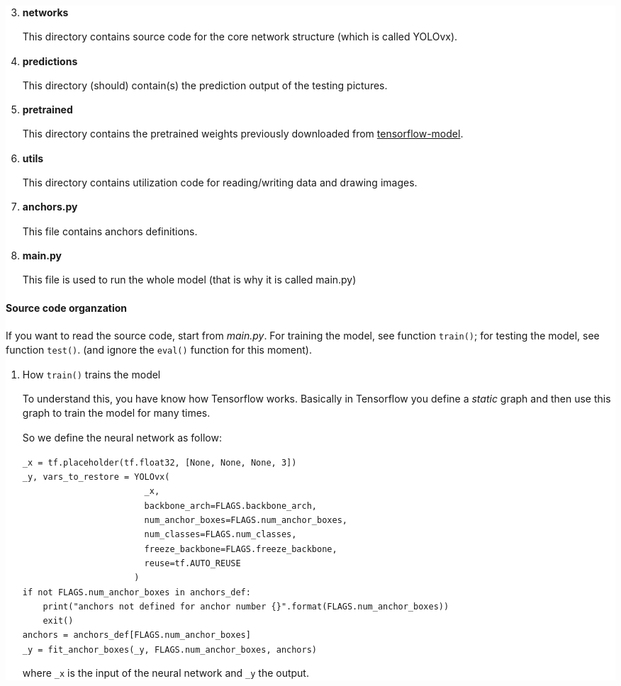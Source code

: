  3. **networks**

    This directory contains source code for the core network structure (which is
    called YOLOvx).

 4. **predictions**

    This directory (should) contain(s) the prediction output of the testing pictures.

 5. **pretrained**

    This directory contains the pretrained weights previously downloaded from
    [tensorflow-model](https://github.com/tensorflow/models/tree/master/research/slim#pre-trained-models).

 6. **utils**

    This directory contains utilization code for reading/writing data and drawing images.

 7. **anchors.py**

    This file contains anchors definitions.

 8. **main.py**

    This file is used to run the whole model (that is why it is called main.py)

#### Source code organzation

If you want to read the source code, start from *main.py*. For training the
model, see function `train()`; for testing the model, see function `test()`.
(and ignore the `eval()` function for this moment).

 1. How `train()` trains the model

    To understand this, you have know how Tensorflow works. Basically in
    Tensorflow you define a *static* graph and then use this graph to train
    the model for many times. 

    So we define the neural network as follow:

    ```
    _x = tf.placeholder(tf.float32, [None, None, None, 3])
    _y, vars_to_restore = YOLOvx(
                            _x,
                            backbone_arch=FLAGS.backbone_arch,
                            num_anchor_boxes=FLAGS.num_anchor_boxes,
                            num_classes=FLAGS.num_classes,
                            freeze_backbone=FLAGS.freeze_backbone,
                            reuse=tf.AUTO_REUSE
                          )
    if not FLAGS.num_anchor_boxes in anchors_def:
        print("anchors not defined for anchor number {}".format(FLAGS.num_anchor_boxes))
        exit()
    anchors = anchors_def[FLAGS.num_anchor_boxes]
    _y = fit_anchor_boxes(_y, FLAGS.num_anchor_boxes, anchors)
    ```

    where `_x` is the input of the neural network and `_y` the output.
